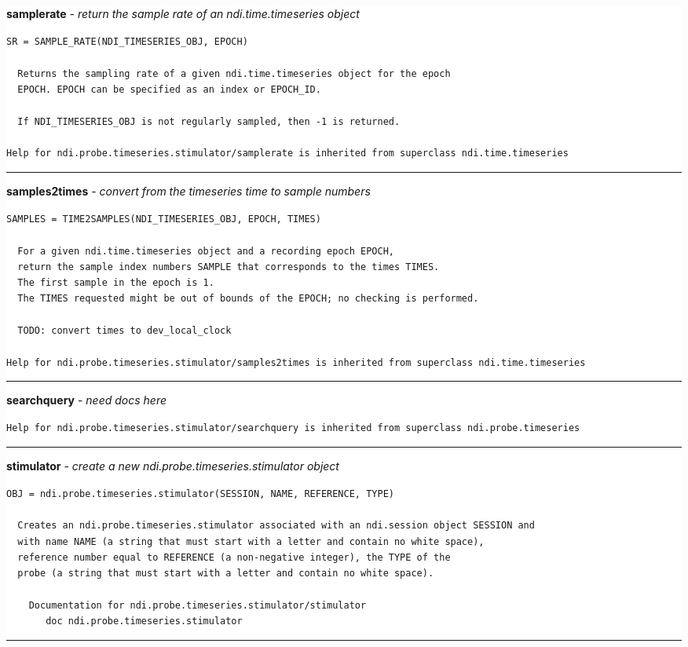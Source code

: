 
**samplerate** - *return the sample rate of an ndi.time.timeseries object*

```
SR = SAMPLE_RATE(NDI_TIMESERIES_OBJ, EPOCH)
 
  Returns the sampling rate of a given ndi.time.timeseries object for the epoch
  EPOCH. EPOCH can be specified as an index or EPOCH_ID.
 
  If NDI_TIMESERIES_OBJ is not regularly sampled, then -1 is returned.

Help for ndi.probe.timeseries.stimulator/samplerate is inherited from superclass ndi.time.timeseries
```

---

**samples2times** - *convert from the timeseries time to sample numbers*

```
SAMPLES = TIME2SAMPLES(NDI_TIMESERIES_OBJ, EPOCH, TIMES)
 
  For a given ndi.time.timeseries object and a recording epoch EPOCH,
  return the sample index numbers SAMPLE that corresponds to the times TIMES.
  The first sample in the epoch is 1.
  The TIMES requested might be out of bounds of the EPOCH; no checking is performed.
  
  TODO: convert times to dev_local_clock

Help for ndi.probe.timeseries.stimulator/samples2times is inherited from superclass ndi.time.timeseries
```

---

**searchquery** - *need docs here*

```
Help for ndi.probe.timeseries.stimulator/searchquery is inherited from superclass ndi.probe.timeseries
```

---

**stimulator** - *create a new ndi.probe.timeseries.stimulator object*

```
OBJ = ndi.probe.timeseries.stimulator(SESSION, NAME, REFERENCE, TYPE)
 
  Creates an ndi.probe.timeseries.stimulator associated with an ndi.session object SESSION and
  with name NAME (a string that must start with a letter and contain no white space),
  reference number equal to REFERENCE (a non-negative integer), the TYPE of the
  probe (a string that must start with a letter and contain no white space).

    Documentation for ndi.probe.timeseries.stimulator/stimulator
       doc ndi.probe.timeseries.stimulator
```

---